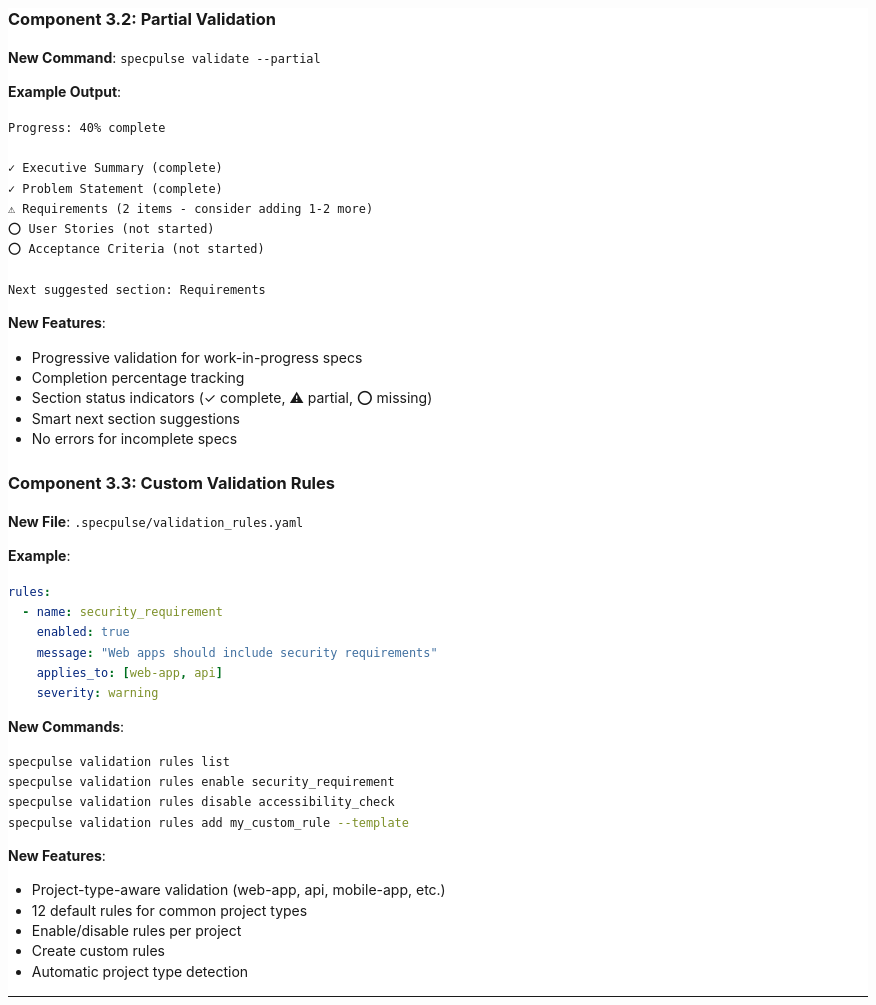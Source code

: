 ### Component 3.2: Partial Validation

**New Command**: `specpulse validate --partial`

**Example Output**:
```
Progress: 40% complete

✓ Executive Summary (complete)
✓ Problem Statement (complete)
⚠️ Requirements (2 items - consider adding 1-2 more)
⭕ User Stories (not started)
⭕ Acceptance Criteria (not started)

Next suggested section: Requirements
```

**New Features**:
- Progressive validation for work-in-progress specs
- Completion percentage tracking
- Section status indicators (✓ complete, ⚠️ partial, ⭕ missing)
- Smart next section suggestions
- No errors for incomplete specs

### Component 3.3: Custom Validation Rules

**New File**: `.specpulse/validation_rules.yaml`

**Example**:
```yaml
rules:
  - name: security_requirement
    enabled: true
    message: "Web apps should include security requirements"
    applies_to: [web-app, api]
    severity: warning
```

**New Commands**:
```bash
specpulse validation rules list
specpulse validation rules enable security_requirement
specpulse validation rules disable accessibility_check
specpulse validation rules add my_custom_rule --template
```

**New Features**:
- Project-type-aware validation (web-app, api, mobile-app, etc.)
- 12 default rules for common project types
- Enable/disable rules per project
- Create custom rules
- Automatic project type detection

---
